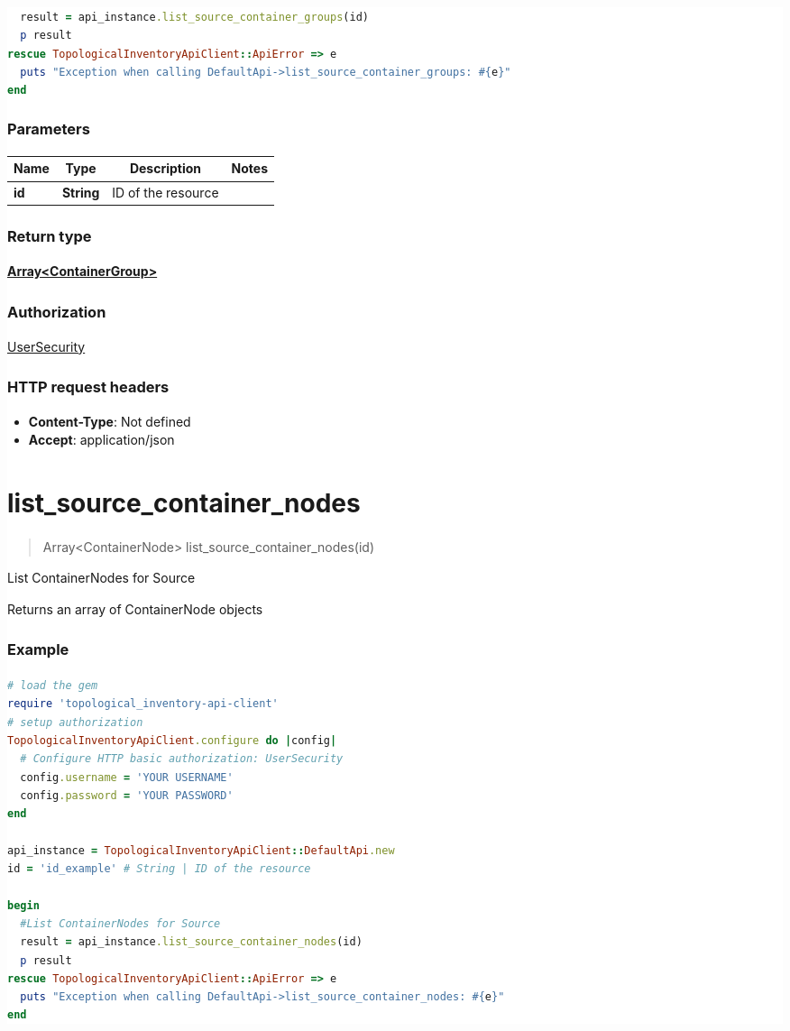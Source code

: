 ```ruby
  result = api_instance.list_source_container_groups(id)
  p result
rescue TopologicalInventoryApiClient::ApiError => e
  puts "Exception when calling DefaultApi->list_source_container_groups: #{e}"
end
```

### Parameters

Name | Type | Description  | Notes
------------- | ------------- | ------------- | -------------
 **id** | **String**| ID of the resource | 

### Return type

[**Array&lt;ContainerGroup&gt;**](ContainerGroup.md)

### Authorization

[UserSecurity](../README.md#UserSecurity)

### HTTP request headers

 - **Content-Type**: Not defined
 - **Accept**: application/json



# **list_source_container_nodes**
> Array&lt;ContainerNode&gt; list_source_container_nodes(id)

List ContainerNodes for Source

Returns an array of ContainerNode objects

### Example
```ruby
# load the gem
require 'topological_inventory-api-client'
# setup authorization
TopologicalInventoryApiClient.configure do |config|
  # Configure HTTP basic authorization: UserSecurity
  config.username = 'YOUR USERNAME'
  config.password = 'YOUR PASSWORD'
end

api_instance = TopologicalInventoryApiClient::DefaultApi.new
id = 'id_example' # String | ID of the resource

begin
  #List ContainerNodes for Source
  result = api_instance.list_source_container_nodes(id)
  p result
rescue TopologicalInventoryApiClient::ApiError => e
  puts "Exception when calling DefaultApi->list_source_container_nodes: #{e}"
end
```
